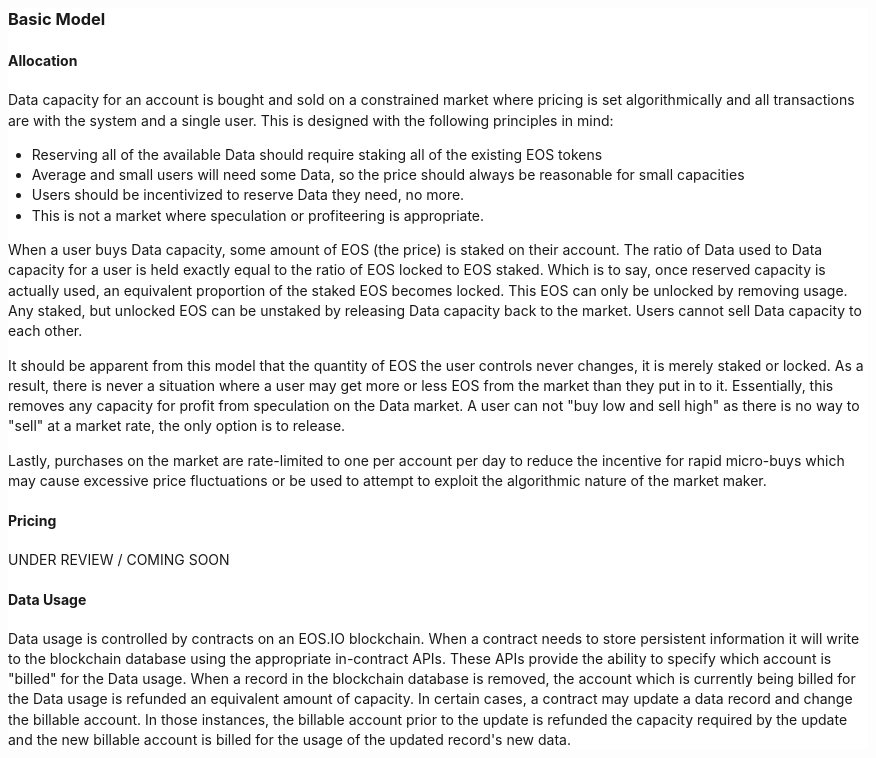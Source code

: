 ### Basic Model

#### Allocation

Data capacity for an account is bought and sold on a constrained market where pricing is set algorithmically and all
transactions are with the system and a single user.  This is designed with the following principles in mind:

 * Reserving all of the available Data should require staking all of the existing EOS tokens
 * Average and small users will need some Data, so the price should always be reasonable for small capacities
 * Users should be incentivized to reserve Data they need, no more.
 * This is not a market where speculation or profiteering is appropriate.

When a user buys Data capacity, some amount of EOS (the price) is staked on their account.  The ratio of Data used to
Data capacity for a user is held exactly equal to the ratio of EOS locked to EOS staked.  Which is to say, once reserved
capacity is actually used, an equivalent proportion of the staked EOS becomes locked.  This EOS can only be unlocked by
removing usage.  Any staked, but unlocked EOS can be unstaked by releasing Data capacity back to the market. Users cannot
sell Data capacity to each other.

It should be apparent from this model that the quantity of EOS the user controls never changes, it is merely staked or
locked.  As a result, there is never a situation where a user may get more or less EOS from the market than they put in
to it.  Essentially, this removes any capacity for profit from speculation on the Data market.  A user can not "buy low
and sell high" as there is no way to "sell" at a market rate, the only option is to release.

Lastly, purchases on the market are rate-limited to one per account per day to reduce the incentive for rapid micro-buys
which may cause excessive price fluctuations or be used to attempt to exploit the algorithmic nature of the market
maker.

#### Pricing

UNDER REVIEW / COMING SOON

#### Data Usage

Data usage is controlled by contracts on an EOS.IO blockchain.  When a contract needs to store persistent information
it will write to the blockchain database using the appropriate in-contract APIs.  These APIs provide the ability to
specify which account is "billed" for the Data usage.  When a record in the blockchain database is removed, the account
which is currently being billed for the Data usage is refunded an equivalent amount of capacity.  In certain cases, a
contract may update a data record and change the billable account.  In those instances, the billable account prior to
the update is refunded the capacity required by the update and the new billable account is billed for the usage of the
updated record's new data.

